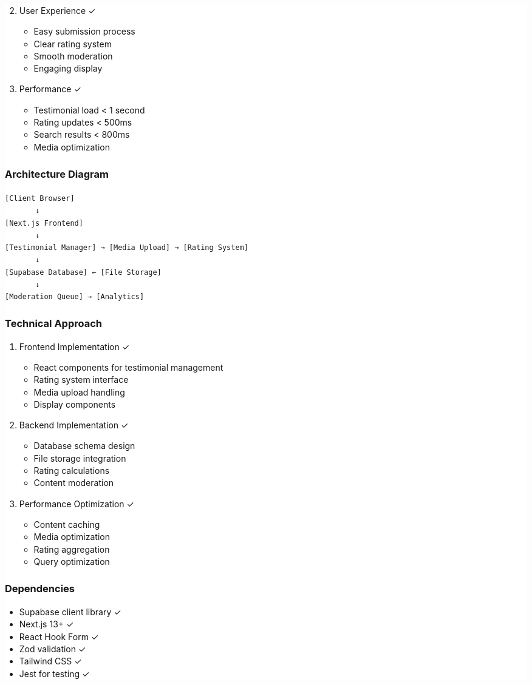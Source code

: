 2. User Experience ✓
   - Easy submission process
   - Clear rating system
   - Smooth moderation
   - Engaging display

3. Performance ✓
   - Testimonial load < 1 second
   - Rating updates < 500ms
   - Search results < 800ms
   - Media optimization

### Architecture Diagram
```
[Client Browser]
       ↓
[Next.js Frontend]
       ↓
[Testimonial Manager] → [Media Upload] → [Rating System]
       ↓
[Supabase Database] ← [File Storage]
       ↓
[Moderation Queue] → [Analytics]
```

### Technical Approach
1. Frontend Implementation ✓
   - React components for testimonial management
   - Rating system interface
   - Media upload handling
   - Display components

2. Backend Implementation ✓
   - Database schema design
   - File storage integration
   - Rating calculations
   - Content moderation

3. Performance Optimization ✓
   - Content caching
   - Media optimization
   - Rating aggregation
   - Query optimization

### Dependencies
- Supabase client library ✓
- Next.js 13+ ✓
- React Hook Form ✓
- Zod validation ✓
- Tailwind CSS ✓
- Jest for testing ✓
